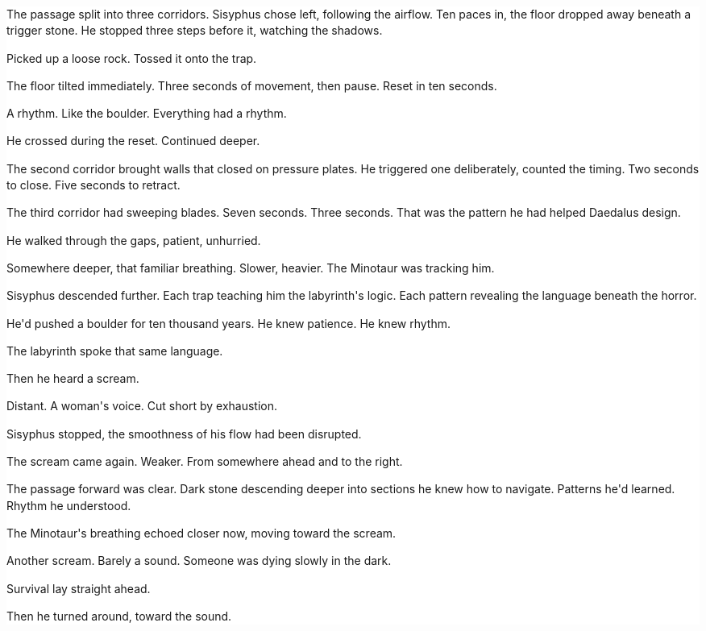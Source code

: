 The passage split into three corridors. Sisyphus chose left, following the airflow. Ten paces in, the floor dropped away beneath a trigger stone. He stopped three steps before it, watching the shadows.

Picked up a loose rock. Tossed it onto the trap.

The floor tilted immediately. Three seconds of movement, then pause. Reset in ten seconds.

A rhythm. Like the boulder. Everything had a rhythm.

He crossed during the reset. Continued deeper.

The second corridor brought walls that closed on pressure plates. He triggered one deliberately, counted the timing. Two seconds to close. Five seconds to retract.

The third corridor had sweeping blades. Seven seconds. Three seconds. That was the pattern he had helped Daedalus design.

He walked through the gaps, patient, unhurried.

Somewhere deeper, that familiar breathing. Slower, heavier. The Minotaur was tracking him.

Sisyphus descended further. Each trap teaching him the labyrinth's logic. Each pattern revealing the language beneath the horror.

He'd pushed a boulder for ten thousand years. He knew patience. He knew rhythm.

The labyrinth spoke that same language.

Then he heard a scream.

Distant. A woman's voice. Cut short by exhaustion.

Sisyphus stopped, the smoothness of his flow had been disrupted.

The scream came again. Weaker. From somewhere ahead and to the right.

The passage forward was clear. Dark stone descending deeper into sections he knew how to navigate. Patterns he'd learned. Rhythm he understood.

The Minotaur's breathing echoed closer now, moving toward the scream.

Another scream. Barely a sound. Someone was dying slowly in the dark.

Survival lay straight ahead.

Then he turned around, toward the sound.
